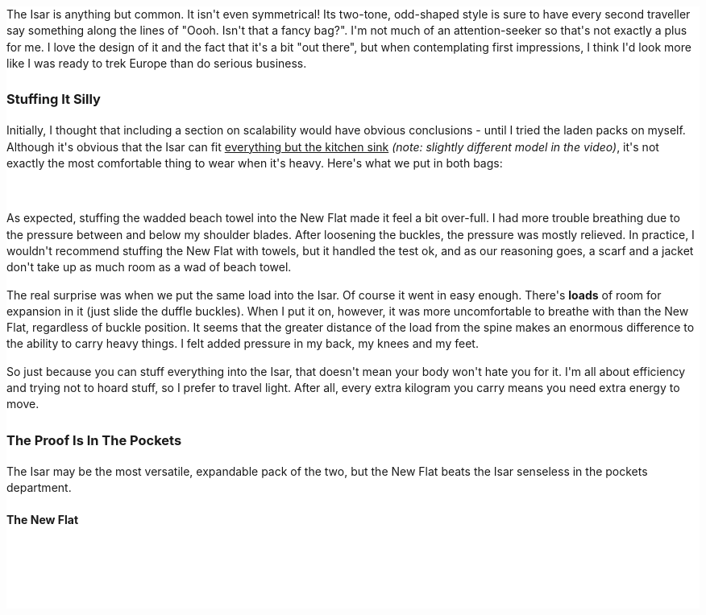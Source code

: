 The Isar is anything but common. It isn't even symmetrical! Its two-tone, odd-shaped style is sure to have every second traveller say something along the lines of "Oooh. Isn't that a fancy bag?". I'm not much of an attention-seeker so that's not exactly a plus for me. I love the design of it and the fact that it's a bit "out there", but when contemplating first impressions, I think I'd look more like I was ready to trek Europe than do serious business.

### Stuffing It Silly

Initially, I thought that including a section on scalability would have obvious conclusions - until I tried the laden packs on myself. Although it's obvious that the Isar can fit [everything but the kitchen sink][clip] *(note: slightly different model in the video)*, it's not exactly the most comfortable thing to wear when it's heavy. Here's what we put in both bags:

<div class="row">
  <div class="col-sm-6 col-md-3">
     <a href="/images/posts/coteetciel_30.jpg" class="thumbnail">
      <img src="/images/posts/coteetciel_30.jpg" alt="">
    </a>
  </div>
</div>

As expected, stuffing the wadded beach towel into the New Flat made it feel a bit over-full. I had more trouble breathing due to the pressure between and below my shoulder blades. After loosening the buckles, the pressure was mostly relieved. In practice, I wouldn't recommend stuffing the New Flat with towels, but it handled the test ok, and as our reasoning goes, a scarf and a jacket don't take up as much room as a wad of beach towel.

The real surprise was when we put the same load into the Isar. Of course it went in easy enough. There's **loads** of room for expansion in it (just slide the duffle buckles). When I put it on, however, it was more uncomfortable to breathe with than the New Flat, regardless of buckle position. It seems that the greater distance of the load from the spine makes an enormous difference to the ability to carry heavy things. I felt added pressure in my back, my knees and my feet.  

So just because you can stuff everything into the Isar, that doesn't mean your body won't hate you for it. I'm all about efficiency and trying not to hoard stuff, so I prefer to travel light. After all, every extra kilogram you carry means you need extra energy to move.

### The Proof Is In The Pockets 

The Isar may be the most versatile, expandable pack of the two, but the New Flat beats the Isar senseless in the pockets department.  
  
#### The New Flat 

<div class="row">
  <div class="col-sm-6 col-md-3">
    <a href="/images/posts/coteetciel_13.jpg" class="thumbnail">
      <img src="/images/posts/coteetciel_13.jpg" alt="">
    </a>
  </div>
  <div class="col-sm-6 col-md-3">
    <a href="/images/posts/coteetciel_14.jpg" class="thumbnail">
      <img src="/images/posts/coteetciel_14.jpg" alt="">
    </a>
  </div>
  <div class="col-sm-6 col-md-3">
    <a href="/images/posts/coteetciel_15.jpg" class="thumbnail">
      <img src="/images/posts/coteetciel_15.jpg" alt="">
    </a>
  </div>
  <div class="col-sm-6 col-md-3">
    <a href="/images/posts/coteetciel_16.jpg" class="thumbnail">
      <img src="/images/posts/coteetciel_16.jpg" alt="">

[cote]: http://coteetciel.com/
[octevent]: http://www.theverge.com/2013/10/8/4816430/apple-to-host-event-october-22nd
[bomb]: http://www.chromeindustries.com/us/en/soyuz
[etsy]: http://www.etsy.com/au/search?q=laptop+bag&view_type=gallery&ship_to=AU&page=2
[rf]: http://rushfaster.com.au/
[isar]: http://emea.coteetciel.com/store/backpacks/isar-rucksack-twin-touch-contrast.html
[newflat]: http://emea.coteetciel.com/store/backpacks/flat-backpacks/rhine-new-flat-backpack-black.html
[oldflat]: http://emea.coteetciel.com/store/backpacks/flat-backpacks/flat-backpack-black.html
[yarn]: http://leoboutique.com/products/cc316
[weight4s]: http://www.apple.com/lae/iphone/iphone-4s/specs.html
[clip]: http://www.youtube.com/watch?v=R7jIQW37heI
[mark]: https://twitter.com/markaufflick
[ch]: http://cocoaheads.org/au/Sydney/index.html
[moneyback]: http://rushfaster.com.au/help/#help-returns
[booq]: http://www.booqbags.com/us/backpacks/boa-squeeze/BSQ-GFT
[booqau]: http://www.toodolla.com.au/booq-boa-squeeze-laptop-bag-backpack-13-to-15-inch-graphite/
[isarrush]: http://rushfaster.com.au/product/cote-ciel/isar-15-laptop-twin-touch-rucksack-deep-atlantic/8472/
[newflatrush]: http://rushfaster.com.au/product/cote-ciel/rhine-new-flat-15-laptop-backpack-black/8481/